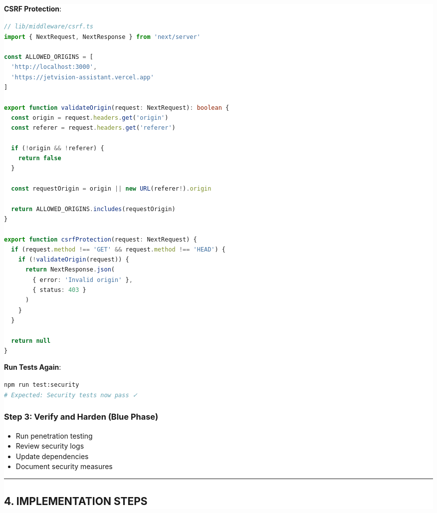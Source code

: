 **CSRF Protection**:
```typescript
// lib/middleware/csrf.ts
import { NextRequest, NextResponse } from 'next/server'

const ALLOWED_ORIGINS = [
  'http://localhost:3000',
  'https://jetvision-assistant.vercel.app'
]

export function validateOrigin(request: NextRequest): boolean {
  const origin = request.headers.get('origin')
  const referer = request.headers.get('referer')

  if (!origin && !referer) {
    return false
  }

  const requestOrigin = origin || new URL(referer!).origin

  return ALLOWED_ORIGINS.includes(requestOrigin)
}

export function csrfProtection(request: NextRequest) {
  if (request.method !== 'GET' && request.method !== 'HEAD') {
    if (!validateOrigin(request)) {
      return NextResponse.json(
        { error: 'Invalid origin' },
        { status: 403 }
      )
    }
  }

  return null
}
```

**Run Tests Again**:
```bash
npm run test:security
# Expected: Security tests now pass ✓
```

### Step 3: Verify and Harden (Blue Phase)

- Run penetration testing
- Review security logs
- Update dependencies
- Document security measures

---

## 4. IMPLEMENTATION STEPS
